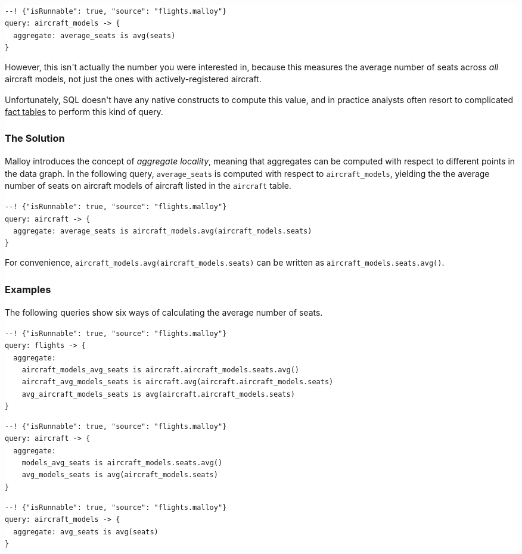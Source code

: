 ```malloy
--! {"isRunnable": true, "source": "flights.malloy"}
query: aircraft_models -> {
  aggregate: average_seats is avg(seats)
}
```

However, this isn't actually the number you were interested in, because this measures the average number of seats across _all_ aircraft models, not just the ones with actively-registered aircraft.

Unfortunately, SQL doesn't have any native constructs to compute this value, and in practice analysts often resort to complicated [fact tables](https://www.zentut.com/data-warehouse/fact-table/) to perform this kind of query.

### The Solution

Malloy introduces the concept of _aggregate locality_, meaning that aggregates can be computed with respect to different points in the data graph. In the following query, `average_seats` is computed with respect to `aircraft_models`,
yielding the the average number of seats on aircraft models of aircraft listed in the `aircraft` table.

```malloy
--! {"isRunnable": true, "source": "flights.malloy"}
query: aircraft -> {
  aggregate: average_seats is aircraft_models.avg(aircraft_models.seats)
}
```

For convenience, `aircraft_models.avg(aircraft_models.seats)` can be written as `aircraft_models.seats.avg()`.

### Examples

The following queries show six ways of calculating the average number of seats.

```malloy
--! {"isRunnable": true, "source": "flights.malloy"}
query: flights -> {
  aggregate:
    aircraft_models_avg_seats is aircraft.aircraft_models.seats.avg()
    aircraft_avg_models_seats is aircraft.avg(aircraft.aircraft_models.seats)
    avg_aircraft_models_seats is avg(aircraft.aircraft_models.seats)
}
```

```malloy
--! {"isRunnable": true, "source": "flights.malloy"}
query: aircraft -> {
  aggregate:
    models_avg_seats is aircraft_models.seats.avg()
    avg_models_seats is avg(aircraft_models.seats)
}
```

```malloy
--! {"isRunnable": true, "source": "flights.malloy"}
query: aircraft_models -> {
  aggregate: avg_seats is avg(seats)
}
```

